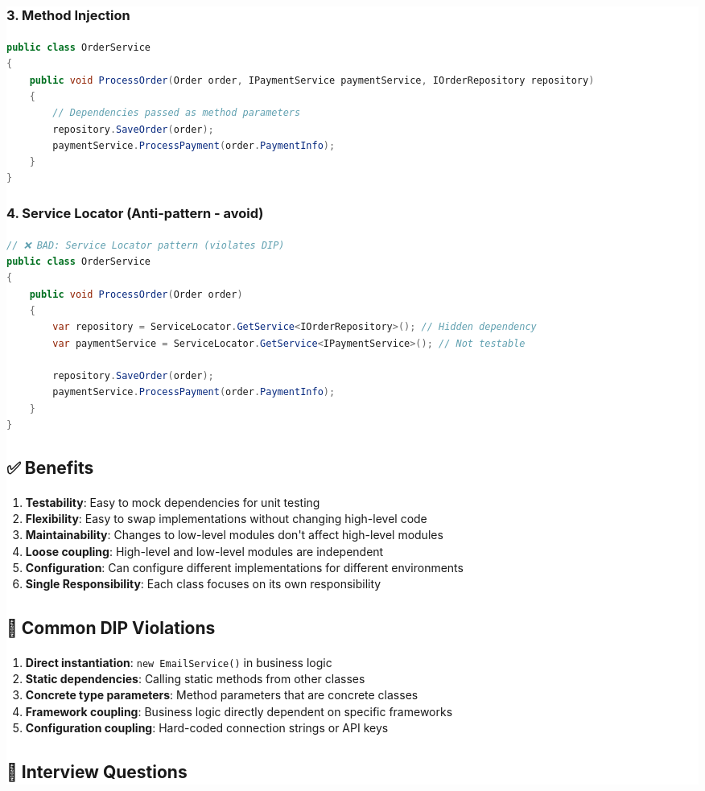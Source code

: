 ### 3. Method Injection

```csharp
public class OrderService
{
    public void ProcessOrder(Order order, IPaymentService paymentService, IOrderRepository repository)
    {
        // Dependencies passed as method parameters
        repository.SaveOrder(order);
        paymentService.ProcessPayment(order.PaymentInfo);
    }
}
```

### 4. Service Locator (Anti-pattern - avoid)

```csharp
// ❌ BAD: Service Locator pattern (violates DIP)
public class OrderService
{
    public void ProcessOrder(Order order)
    {
        var repository = ServiceLocator.GetService<IOrderRepository>(); // Hidden dependency
        var paymentService = ServiceLocator.GetService<IPaymentService>(); // Not testable
        
        repository.SaveOrder(order);
        paymentService.ProcessPayment(order.PaymentInfo);
    }
}
```

## ✅ Benefits

1. **Testability**: Easy to mock dependencies for unit testing
2. **Flexibility**: Easy to swap implementations without changing high-level code
3. **Maintainability**: Changes to low-level modules don't affect high-level modules
4. **Loose coupling**: High-level and low-level modules are independent
5. **Configuration**: Can configure different implementations for different environments
6. **Single Responsibility**: Each class focuses on its own responsibility

## 🚨 Common DIP Violations

1. **Direct instantiation**: `new EmailService()` in business logic
2. **Static dependencies**: Calling static methods from other classes
3. **Concrete type parameters**: Method parameters that are concrete classes
4. **Framework coupling**: Business logic directly dependent on specific frameworks
5. **Configuration coupling**: Hard-coded connection strings or API keys

## 🎯 Interview Questions
